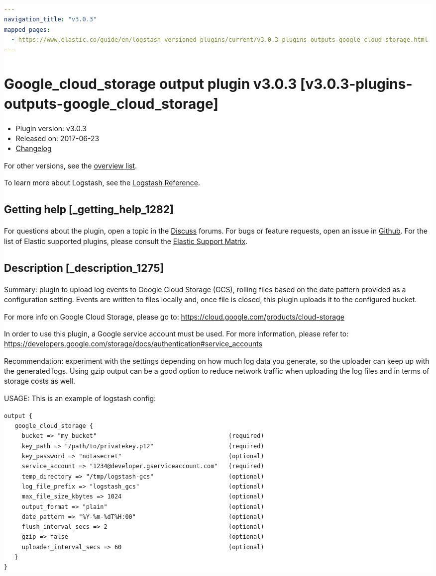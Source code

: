 ```yaml
---
navigation_title: "v3.0.3"
mapped_pages:
  - https://www.elastic.co/guide/en/logstash-versioned-plugins/current/v3.0.3-plugins-outputs-google_cloud_storage.html
---
```


# Google_cloud_storage output plugin v3.0.3 [v3.0.3-plugins-outputs-google_cloud_storage]

* Plugin version: v3.0.3
* Released on: 2017-06-23
* [Changelog](https://github.com/logstash-plugins/logstash-output-google_cloud_storage/blob/v3.0.3/CHANGELOG.md)

For other versions, see the [overview list](output-google_cloud_storage-index.md).

To learn more about Logstash, see the [Logstash Reference](https://www.elastic.co/guide/en/logstash/current/index.html).

## Getting help [_getting_help_1282]

For questions about the plugin, open a topic in the [Discuss](http://discuss.elastic.co) forums. For bugs or feature requests, open an issue in [Github](https://github.com/logstash-plugins/logstash-output-google_cloud_storage). For the list of Elastic supported plugins, please consult the [Elastic Support Matrix](https://www.elastic.co/support/matrix#matrix_logstash_plugins).

## Description [_description_1275]

Summary: plugin to upload log events to Google Cloud Storage (GCS), rolling files based on the date pattern provided as a configuration setting. Events are written to files locally and, once file is closed, this plugin uploads it to the configured bucket.

For more info on Google Cloud Storage, please go to: <https://cloud.google.com/products/cloud-storage>

In order to use this plugin, a Google service account must be used. For more information, please refer to: <https://developers.google.com/storage/docs/authentication#service_accounts>

Recommendation: experiment with the settings depending on how much log data you generate, so the uploader can keep up with the generated logs. Using gzip output can be a good option to reduce network traffic when uploading the log files and in terms of storage costs as well.

USAGE: This is an example of logstash config:

```
output {
   google_cloud_storage {
     bucket => "my_bucket"                                     (required)
     key_path => "/path/to/privatekey.p12"                     (required)
     key_password => "notasecret"                              (optional)
     service_account => "1234@developer.gserviceaccount.com"   (required)
     temp_directory => "/tmp/logstash-gcs"                     (optional)
     log_file_prefix => "logstash_gcs"                         (optional)
     max_file_size_kbytes => 1024                              (optional)
     output_format => "plain"                                  (optional)
     date_pattern => "%Y-%m-%dT%H:00"                          (optional)
     flush_interval_secs => 2                                  (optional)
     gzip => false                                             (optional)
     uploader_interval_secs => 60                              (optional)
   }
}
```
